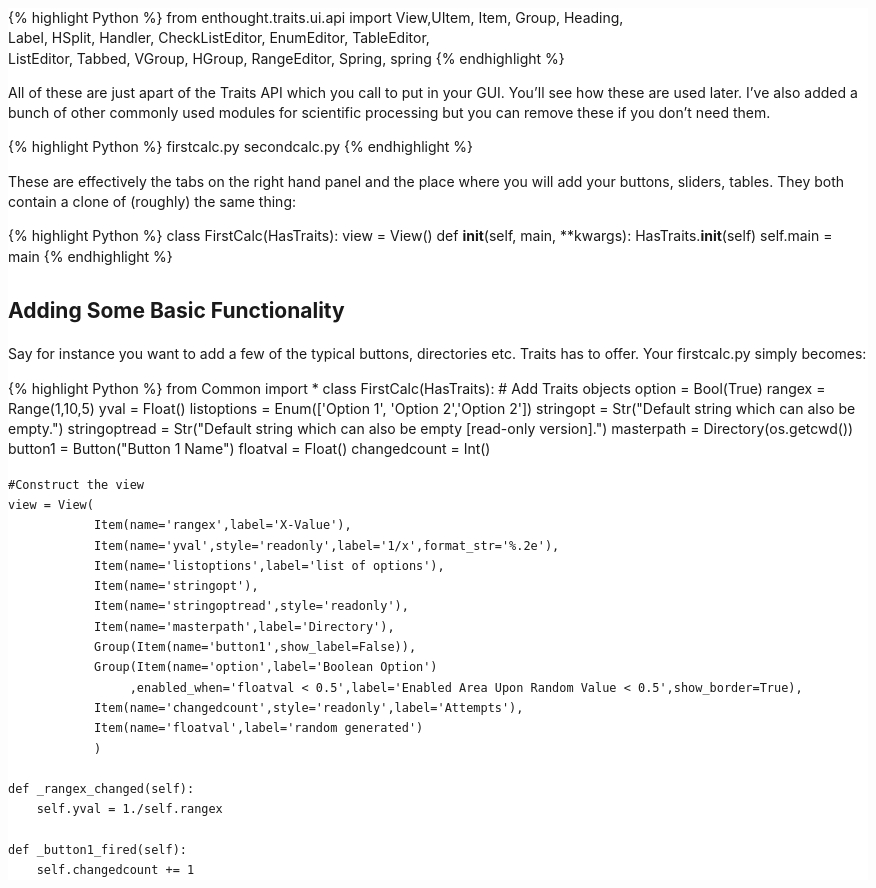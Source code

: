 {% highlight Python %}
from enthought.traits.ui.api import View,UItem, Item, Group, Heading, \
Label, HSplit, Handler, CheckListEditor, EnumEditor, TableEditor, \
ListEditor, Tabbed, VGroup, HGroup, RangeEditor, Spring, spring
{% endhighlight %}

All of these are just apart of the Traits API which you call to put in your GUI. You’ll see how these are used later. I’ve also added a bunch of other commonly used modules for scientific processing but you can remove these if you don’t need them.

{% highlight Python %}
firstcalc.py
secondcalc.py
{% endhighlight %}

These are effectively the tabs on the right hand panel and the place where you will add your buttons, sliders, tables. They both contain a clone of (roughly) the same thing:

{% highlight Python %}
class FirstCalc(HasTraits):
    view = View()
    def __init__(self, main, **kwargs):
        HasTraits.__init__(self)
        self.main = main
{% endhighlight %}

## Adding Some Basic Functionality
Say for instance you want to add a few of the typical buttons, directories etc. Traits has to offer. Your firstcalc.py simply becomes:

{% highlight Python %}
from Common import *
class FirstCalc(HasTraits):
    # Add Traits objects
    option = Bool(True)
    rangex = Range(1,10,5)
    yval = Float()
    listoptions = Enum(['Option 1', 'Option 2','Option 2'])
    stringopt = Str("Default string which can also be empty.")
    stringoptread = Str("Default string which can also be empty [read-only version].")
    masterpath = Directory(os.getcwd())
    button1 = Button("Button 1 Name")
    floatval = Float()
    changedcount = Int()
 
    #Construct the view
    view = View(
                Item(name='rangex',label='X-Value'),
                Item(name='yval',style='readonly',label='1/x',format_str='%.2e'),
                Item(name='listoptions',label='list of options'),
                Item(name='stringopt'),
                Item(name='stringoptread',style='readonly'),
                Item(name='masterpath',label='Directory'),
                Group(Item(name='button1',show_label=False)),
                Group(Item(name='option',label='Boolean Option')
                     ,enabled_when='floatval < 0.5',label='Enabled Area Upon Random Value < 0.5',show_border=True),
                Item(name='changedcount',style='readonly',label='Attempts'),
                Item(name='floatval',label='random generated')
                )
 
    def _rangex_changed(self):
        self.yval = 1./self.rangex
 
    def _button1_fired(self):
        self.changedcount += 1